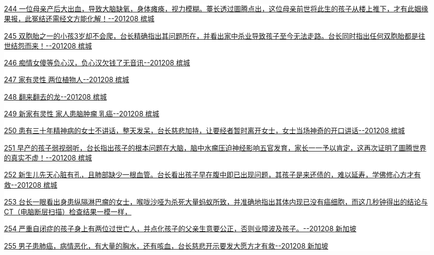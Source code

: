 [244 
一位母亲产后大出血，导致大脑缺氧，身体瘫痪，视力模糊。薹长透过圖腾点出，这位母亲前世将此生的孩子从楼上推下，才有此姻缘果报，此冤结还需经文方能化解！--201208 槟城
 ](http://upload0.cwh.gsyps.info/xlfmw_upload/video/01fh/20120823_penang/ygtt/201208xx_penang_tt11.mp4) 

[245 
双胞胎之一的小孩3岁却不会爬，台长精确指出其问题所在，并看出家中杀业导致孩子至今无法走路。台长同时指出任何双胞胎都是往世结怨而来！--201208 槟城
 ](http://upload0.cwh.gsyps.info/xlfmw_upload/video/01fh/20120823_penang/ygtt/201208xx_penang_tt12.mp4) 

[246 
痴情女傻等负心汉，负心汉欠钱了无音讯--201208 槟城
 ](http://upload0.cwh.gsyps.info/xlfmw_upload/video/01fh/20120823_penang/ygtt/201208xx_penang_tt13.mp4) 

[247 
家有灵性 两位植物人--201208 槟城
 ](http://upload0.cwh.gsyps.info/xlfmw_upload/video/01fh/20120823_penang/ygtt/201208xx_penang_tt14.mp4) 

[248 
翻来翻去的龙--201208 槟城 ](http://upload0.cwh.gsyps.info/xlfmw_upload/video/01fh/20120823_penang/ygtt/201208xx_penang_tt15.mp4) 

[249 
新家有灵性 家人患脑肿瘤 乳癌--201208 槟城
 ](http://upload0.cwh.gsyps.info/xlfmw_upload/video/01fh/20120823_penang/ygtt/201208xx_penang_tt16.mp4) 

[250 
患有三十年精神病的女士不讲话，整天发呆，台长慈悲加持，让要经者暂时离开女士，女士当场神奇的开口讲话--201208 槟城
 ](http://upload0.cwh.gsyps.info/xlfmw_upload/video/01fh/20120823_penang/ygtt/201208xx_penang_tt17.mp4) 

[251 
早产的孩子弱视弱听，台长指出孩子的根本问题在大脑，脑中水瘤压迫神经影响五官发育，家长一一予以肯定，这再次证明了圖腾世界的真实不虚！--201208 槟城
 ](http://upload0.cwh.gsyps.info/xlfmw_upload/video/01fh/20120823_penang/ygtt/201208xx_penang_tt18.mp4) 

[252 
新生儿先天心脏有孔，且肺部缺少一根血管。台长看出孩子早在腹中即已出现问题，其孩子是来还债的，难以延寿，学佛修心方才有救--201208 槟城
 ](http://upload0.cwh.gsyps.info/xlfmw_upload/video/01fh/20120823_penang/ygtt/201208xx_penang_tt19.mp4) 

[253 
台长一眼看出身患纵隔淋巴瘤的女士，喉咙沙哑为杀死大量蚂蚁所致，并准确地指出其体内现已没有癌细胞，而这几秒钟得出的结论与CT（电脑断层扫描）检查结果一模一样， ](http://upload0.cwh.gsyps.info/xlfmw_upload/video/01fh/20120823_penang/ygtt/201208xx_penang_tt20.mp4) 

[254 
严重自闭症的孩子身上有两位过世亡人，并点化孩子的父亲生意要公正，否则业障波及孩子。--201208 新加坡
 ](http://upload0.cwh.gsyps.info/xlfmw_upload/video/01fh/20120819_singapore/ygtt/201208xx_singapore_tt01.mp4) 

[255 
男子患肺癌，病情恶化，有大量的胸水，还有咳血，台长慈悲开示要发大愿方才有救--201208 新加坡
 ](http://upload0.cwh.gsyps.info/xlfmw_upload/video/01fh/20120819_singapore/ygtt/201208xx_singapore_tt02.mp4) 
